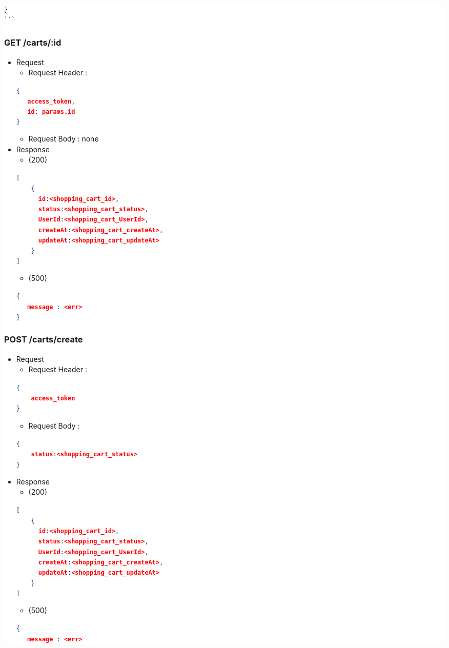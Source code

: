     }
    ```
### GET /carts/:id 
- Request
    - Request Header :
     ```json
    {
        access_token,
        id: params.id
    }
    ```
    - Request Body : none
- Response
    - (200)
    ```json
    [
        {
          id:<shopping_cart_id>,
          status:<shopping_cart_status>,
          UserId:<shopping_cart_UserId>,
          createAt:<shopping_cart_createAt>,
          updateAt:<shopping_cart_updateAt>  
        }
    ]
    ```
    - (500)
     ```json
    {
        message : <err>
    }
    ```
### POST /carts/create
- Request
    - Request Header :
    ```json
    {
        access_token
    }
    ```
    - Request Body :
    ```json
    {
        status:<shopping_cart_status>
    }
    ```
- Response
    - (200)
    ```json
    [
        {
          id:<shopping_cart_id>,
          status:<shopping_cart_status>,
          UserId:<shopping_cart_UserId>,
          createAt:<shopping_cart_createAt>,
          updateAt:<shopping_cart_updateAt>  
        }
    ]
    ```
    - (500)
     ```json
    {
        message : <err>